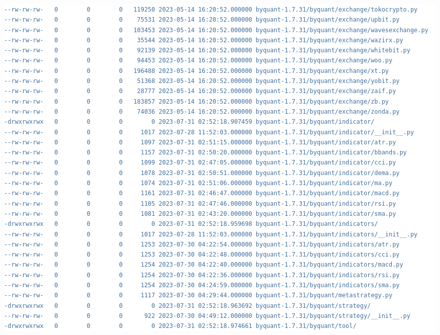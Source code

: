 ```diff
--rw-rw-rw-   0        0        0   119250 2023-05-14 16:20:52.000000 byquant-1.7.31/byquant/exchange/tokocrypto.py
--rw-rw-rw-   0        0        0    75531 2023-05-14 16:20:52.000000 byquant-1.7.31/byquant/exchange/upbit.py
--rw-rw-rw-   0        0        0   103453 2023-05-14 16:20:52.000000 byquant-1.7.31/byquant/exchange/wavesexchange.py
--rw-rw-rw-   0        0        0    35544 2023-05-14 16:20:52.000000 byquant-1.7.31/byquant/exchange/wazirx.py
--rw-rw-rw-   0        0        0    92139 2023-05-14 16:20:52.000000 byquant-1.7.31/byquant/exchange/whitebit.py
--rw-rw-rw-   0        0        0    94453 2023-05-14 16:20:52.000000 byquant-1.7.31/byquant/exchange/woo.py
--rw-rw-rw-   0        0        0   196488 2023-05-14 16:20:52.000000 byquant-1.7.31/byquant/exchange/xt.py
--rw-rw-rw-   0        0        0    51368 2023-05-14 16:20:52.000000 byquant-1.7.31/byquant/exchange/yobit.py
--rw-rw-rw-   0        0        0    28777 2023-05-14 16:20:52.000000 byquant-1.7.31/byquant/exchange/zaif.py
--rw-rw-rw-   0        0        0   183857 2023-05-14 16:20:52.000000 byquant-1.7.31/byquant/exchange/zb.py
--rw-rw-rw-   0        0        0    74036 2023-05-14 16:20:52.000000 byquant-1.7.31/byquant/exchange/zonda.py
-drwxrwxrwx   0        0        0        0 2023-07-31 02:52:18.907459 byquant-1.7.31/byquant/indicator/
--rw-rw-rw-   0        0        0     1017 2023-07-28 11:52:03.000000 byquant-1.7.31/byquant/indicator/__init__.py
--rw-rw-rw-   0        0        0     1097 2023-07-31 02:51:15.000000 byquant-1.7.31/byquant/indicator/atr.py
--rw-rw-rw-   0        0        0     1157 2023-07-31 02:50:20.000000 byquant-1.7.31/byquant/indicator/bbands.py
--rw-rw-rw-   0        0        0     1099 2023-07-31 02:47:05.000000 byquant-1.7.31/byquant/indicator/cci.py
--rw-rw-rw-   0        0        0     1078 2023-07-31 02:50:51.000000 byquant-1.7.31/byquant/indicator/dema.py
--rw-rw-rw-   0        0        0     1074 2023-07-31 02:51:06.000000 byquant-1.7.31/byquant/indicator/ma.py
--rw-rw-rw-   0        0        0     1161 2023-07-31 02:46:47.000000 byquant-1.7.31/byquant/indicator/macd.py
--rw-rw-rw-   0        0        0     1105 2023-07-31 02:47:46.000000 byquant-1.7.31/byquant/indicator/rsi.py
--rw-rw-rw-   0        0        0     1081 2023-07-31 02:43:20.000000 byquant-1.7.31/byquant/indicator/sma.py
-drwxrwxrwx   0        0        0        0 2023-07-31 02:52:18.959698 byquant-1.7.31/byquant/indicators/
--rw-rw-rw-   0        0        0     1017 2023-07-28 11:52:03.000000 byquant-1.7.31/byquant/indicators/__init__.py
--rw-rw-rw-   0        0        0     1253 2023-07-30 04:22:54.000000 byquant-1.7.31/byquant/indicators/atr.py
--rw-rw-rw-   0        0        0     1253 2023-07-30 04:22:48.000000 byquant-1.7.31/byquant/indicators/cci.py
--rw-rw-rw-   0        0        0     1254 2023-07-30 04:22:40.000000 byquant-1.7.31/byquant/indicators/macd.py
--rw-rw-rw-   0        0        0     1254 2023-07-30 04:22:36.000000 byquant-1.7.31/byquant/indicators/rsi.py
--rw-rw-rw-   0        0        0     1254 2023-07-30 04:24:59.000000 byquant-1.7.31/byquant/indicators/sma.py
--rw-rw-rw-   0        0        0     1117 2023-07-30 04:29:44.000000 byquant-1.7.31/byquant/metastrategy.py
-drwxrwxrwx   0        0        0        0 2023-07-31 02:52:18.963692 byquant-1.7.31/byquant/strategy/
--rw-rw-rw-   0        0        0      922 2023-07-30 04:49:12.000000 byquant-1.7.31/byquant/strategy/__init__.py
-drwxrwxrwx   0        0        0        0 2023-07-31 02:52:18.974661 byquant-1.7.31/byquant/tool/
```